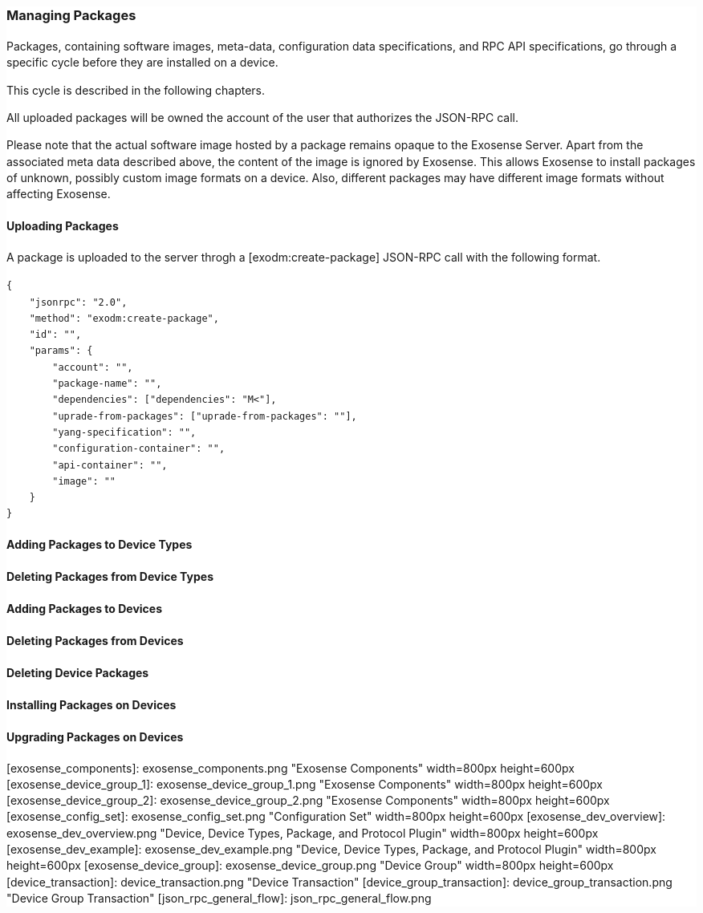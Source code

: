 
### Managing Packages

Packages, containing software images, meta-data, configuration data
specifications, and RPC API specifications, go through a specific
cycle before they are installed on a device.

This cycle is described in the following chapters.

All uploaded packages will be owned the account of the user that
authorizes the JSON-RPC call.

Please note that the actual software image hosted by a package remains
opaque to the Exosense Server. Apart from the associated meta data
described above, the content of the image is ignored by Exosense. This
allows Exosense to install packages of unknown, possibly custom image
formats on a device. Also, different packages may have different image
formats without affecting Exosense.

#### Uploading Packages

A package is uploaded to the server throgh a [exodm:create-package]
JSON-RPC call with the following format.

	{
		"jsonrpc": "2.0",
		"method": "exodm:create-package",
		"id": "",
		"params": {
			"account": "",
            "package-name": "",
            "dependencies": ["dependencies": "M<"],
            "uprade-from-packages": ["uprade-from-packages": ""],
            "yang-specification": "",
            "configuration-container": "",
            "api-container": "",
            "image": ""
		}
	}




#### Adding Packages to Device Types

#### Deleting Packages from Device Types

#### Adding Packages to Devices

#### Deleting Packages from Devices

#### Deleting Device Packages

#### Installing Packages on Devices

#### Upgrading Packages on Devices


[exosense_components]: exosense_components.png "Exosense Components" width=800px height=600px
[exosense_device_group_1]: exosense_device_group_1.png "Exosense Components" width=800px height=600px
[exosense_device_group_2]: exosense_device_group_2.png "Exosense Components" width=800px height=600px
[exosense_config_set]: exosense_config_set.png "Configuration Set" width=800px height=600px
[exosense_dev_overview]: exosense_dev_overview.png "Device, Device Types, Package, and Protocol Plugin" width=800px height=600px
[exosense_dev_example]: exosense_dev_example.png "Device, Device Types, Package, and Protocol Plugin" width=800px height=600px
[exosense_device_group]: exosense_device_group.png "Device Group" width=800px height=600px
[device_transaction]: device_transaction.png "Device Transaction"
[device_group_transaction]: device_group_transaction.png "Device Group Transaction"
[json_rpc_general_flow]: json_rpc_general_flow.png